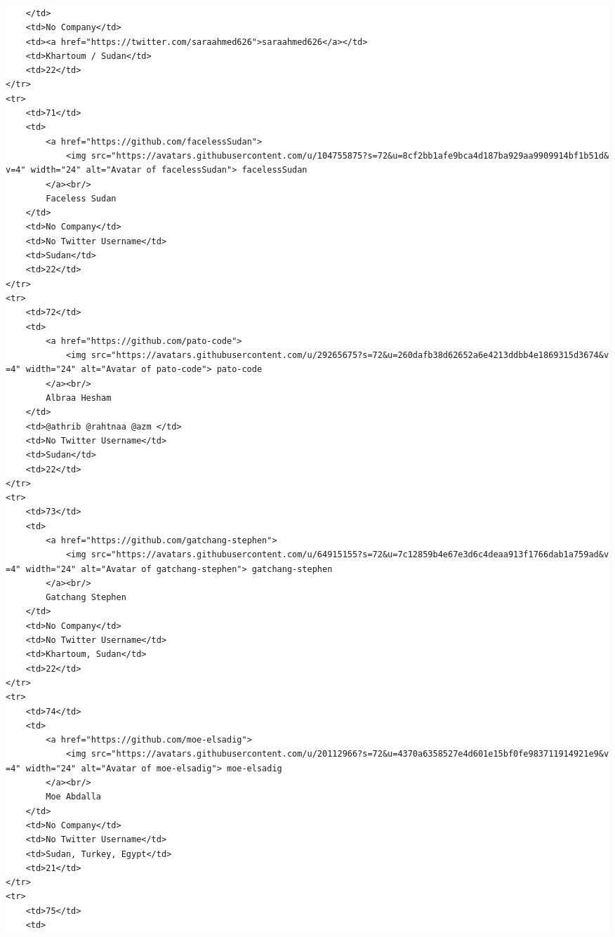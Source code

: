 		</td>
		<td>No Company</td>
		<td><a href="https://twitter.com/saraahmed626">saraahmed626</a></td>
		<td>Khartoum / Sudan</td>
		<td>22</td>
	</tr>
	<tr>
		<td>71</td>
		<td>
			<a href="https://github.com/facelessSudan">
				<img src="https://avatars.githubusercontent.com/u/104755875?s=72&u=8cf2bb1afe9bca4d187ba929aa9909914bf1b51d&v=4" width="24" alt="Avatar of facelessSudan"> facelessSudan
			</a><br/>
			Faceless Sudan 
		</td>
		<td>No Company</td>
		<td>No Twitter Username</td>
		<td>Sudan</td>
		<td>22</td>
	</tr>
	<tr>
		<td>72</td>
		<td>
			<a href="https://github.com/pato-code">
				<img src="https://avatars.githubusercontent.com/u/29265675?s=72&u=260dafb38d62652a6e4213ddbb4e1869315d3674&v=4" width="24" alt="Avatar of pato-code"> pato-code
			</a><br/>
			Albraa Hesham
		</td>
		<td>@athrib @rahtnaa @azm </td>
		<td>No Twitter Username</td>
		<td>Sudan</td>
		<td>22</td>
	</tr>
	<tr>
		<td>73</td>
		<td>
			<a href="https://github.com/gatchang-stephen">
				<img src="https://avatars.githubusercontent.com/u/64915155?s=72&u=7c12859b4e67e3d6c4deaa913f1766dab1a759ad&v=4" width="24" alt="Avatar of gatchang-stephen"> gatchang-stephen
			</a><br/>
			Gatchang Stephen
		</td>
		<td>No Company</td>
		<td>No Twitter Username</td>
		<td>Khartoum, Sudan</td>
		<td>22</td>
	</tr>
	<tr>
		<td>74</td>
		<td>
			<a href="https://github.com/moe-elsadig">
				<img src="https://avatars.githubusercontent.com/u/20112966?s=72&u=4370a6358527e4d601e15bf0fe983711914921e9&v=4" width="24" alt="Avatar of moe-elsadig"> moe-elsadig
			</a><br/>
			Moe Abdalla
		</td>
		<td>No Company</td>
		<td>No Twitter Username</td>
		<td>Sudan, Turkey, Egypt</td>
		<td>21</td>
	</tr>
	<tr>
		<td>75</td>
		<td>